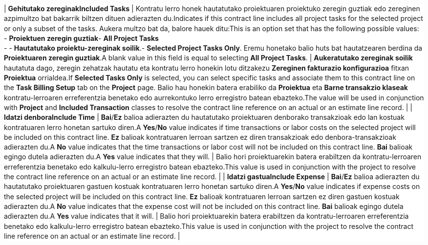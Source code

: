 | <span data-ttu-id="38e50-134">**Gehitutako zereginak**</span><span class="sxs-lookup"><span data-stu-id="38e50-134">**Included Tasks**</span></span> | <span data-ttu-id="38e50-135">Kontratu lerro honek hautatutako proiektuaren proiektuko zeregin guztiak edo zereginen azpimultzo bat bakarrik biltzen dituen adierazten du.</span><span class="sxs-lookup"><span data-stu-id="38e50-135">Indicates if this contract line includes all project tasks for the selected project or only a subset of the tasks.</span></span> <span data-ttu-id="38e50-136">Aukera multzo bat da, balore hauek ditu:</span><span class="sxs-lookup"><span data-stu-id="38e50-136">This is an option set that has the following possible values:</span></span></br><span data-ttu-id="38e50-137">- **Proiektuen zeregin guztiak**</span><span class="sxs-lookup"><span data-stu-id="38e50-137">- **All Project Tasks**</span></span></br><span data-ttu-id="38e50-138">- - **Hautatutako proiektu-zereginak soilik**.</span><span class="sxs-lookup"><span data-stu-id="38e50-138">- **Selected Project Tasks Only**.</span></span> <span data-ttu-id="38e50-139">Eremu honetako balio huts bat hautatzearen berdina da **Proiektuaren zeregin guztiak**.</span><span class="sxs-lookup"><span data-stu-id="38e50-139">A blank value in this field is equal to selecting **All Project Tasks**.</span></span> | <span data-ttu-id="38e50-140">**Aukeratutako zereginak soilik** hautatuta dago, zeregin zehatzak hautatu eta kontratu lerro honekin lotu ditzakezu **Zereginen fakturazio konfigurazioa** fitxan **Proiektua** orrialdea.</span><span class="sxs-lookup"><span data-stu-id="38e50-140">If **Selected Tasks Only** is selected, you can select specific tasks and associate them to this contract line on the **Task Billing Setup** tab on the **Project** page.</span></span> <span data-ttu-id="38e50-141">Balio hau honekin batera erabiliko da **Proiektua** eta **Barne transakzio klaseak** kontratu-lerroaren erreferentzia benetako edo aurrekontuko lerro erregistro batean ebazteko.</span><span class="sxs-lookup"><span data-stu-id="38e50-141">The value will be used in conjunction with **Project** and **Included Transaction** classes to resolve the contract line reference on an actual or an estimate line record.</span></span> |
| <span data-ttu-id="38e50-142">**Idatzi denbora**</span><span class="sxs-lookup"><span data-stu-id="38e50-142">**Include Time**</span></span> | <span data-ttu-id="38e50-143">**Bai**/**Ez** balioa adierazten du hautatutako proiektuaren denborako transakzioak edo lan kostuak kontratuaren lerro honetan sartuko diren.</span><span class="sxs-lookup"><span data-stu-id="38e50-143">A **Yes**/**No** value indicates if time transactions or labor costs on the selected project will be included on this contract line.</span></span> <span data-ttu-id="38e50-144">**Ez** balioak kontratuaren lerroan sartzen ez diren transakzioak edo denbora-transakzioak adierazten du.</span><span class="sxs-lookup"><span data-stu-id="38e50-144">A **No** value indicates that the time transactions or labor cost will not be included on this contract line.</span></span> <span data-ttu-id="38e50-145">**Bai** balioak egingo dutela adierazten du.</span><span class="sxs-lookup"><span data-stu-id="38e50-145">A **Yes** value indicates that they will.</span></span> | <span data-ttu-id="38e50-146">Balio hori proiektuarekin batera erabiltzen da kontratu-lerroaren erreferentzia benetako edo kalkulu-lerro erregistro batean ebazteko.</span><span class="sxs-lookup"><span data-stu-id="38e50-146">This value is used in conjunction with the project to resolve the contract line reference on an actual or an estimate line record.</span></span> |
| <span data-ttu-id="38e50-147">**Idatzi gastua**</span><span class="sxs-lookup"><span data-stu-id="38e50-147">**Include Expense**</span></span> | <span data-ttu-id="38e50-148">**Bai**/**Ez** balioa adierazten du hautatutako proiektuaren gastuen kostuak kontratuaren lerro honetan sartuko diren.</span><span class="sxs-lookup"><span data-stu-id="38e50-148">A **Yes**/**No** value indicates if expense costs on the selected project will be included on this contract line.</span></span> <span data-ttu-id="38e50-149">**Ez** balioak kontratuaren lerroan sartzen ez diren gastuen kostuak adierazten du.</span><span class="sxs-lookup"><span data-stu-id="38e50-149">A **No** value indicates that the expense cost will not be included on this contract line.</span></span> <span data-ttu-id="38e50-150">**Bai** balioak egingo dutela adierazten du.</span><span class="sxs-lookup"><span data-stu-id="38e50-150">A **Yes** value indicates that it will.</span></span> | <span data-ttu-id="38e50-151">Balio hori proiektuarekin batera erabiltzen da kontratu-lerroaren erreferentzia benetako edo kalkulu-lerro erregistro batean ebazteko.</span><span class="sxs-lookup"><span data-stu-id="38e50-151">This value is used in conjunction with the project to resolve the contract line reference on an actual or an estimate line record.</span></span> |
